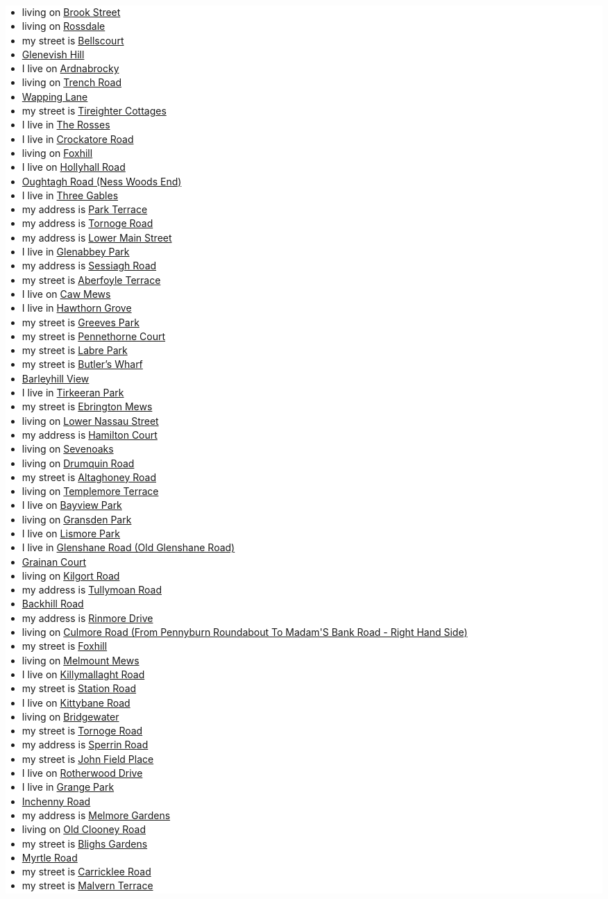 - living on [Brook Street](street)
- living on [Rossdale](street)
- my street is [Bellscourt](street)
- [Glenevish Hill](street)
- I live on [Ardnabrocky](street)
- living on [Trench Road](street)
- [Wapping Lane](street)
- my street is [Tireighter Cottages](street)
- I live in [The Rosses](street)
- I live in [Crockatore Road](street)
- living on [Foxhill](street)
- I live on [Hollyhall Road](street)
- [Oughtagh Road (Ness Woods End)](street)
- I live in [Three Gables](street)
- my address is [Park Terrace](street)
- my address is [Tornoge Road](street)
- my address is [Lower Main Street](street)
- I live in [Glenabbey Park](street)
- my address is [Sessiagh Road](street)
- my street is [Aberfoyle Terrace](street)
- I live on [Caw Mews](street)
- I live in [Hawthorn Grove](street)
- my street is [Greeves Park](street)
- my street is [Pennethorne Court](street)
- my street is [Labre Park](street)
- my street is [Butler’s Wharf](street)
- [Barleyhill View](street)
- I live in [Tirkeeran Park](street)
- my street is [Ebrington Mews](street)
- living on [Lower Nassau Street](street)
- my address is [Hamilton Court](street)
- living on [Sevenoaks](street)
- living on [Drumquin Road](street)
- my street is [Altaghoney Road](street)
- living on [Templemore Terrace](street)
- I live on [Bayview Park](street)
- living on [Gransden Park](street)
- I live on [Lismore Park](street)
- I live in [Glenshane Road (Old Glenshane Road)](street)
- [Grainan Court](street)
- living on [Kilgort Road](street)
- my address is [Tullymoan Road](street)
- [Backhill Road](street)
- my address is [Rinmore Drive](street)
- living on [Culmore Road (From Pennyburn Roundabout To Madam'S Bank Road - Right Hand Side)](street)
- my street is [Foxhill](street)
- living on [Melmount Mews](street)
- I live on [Killymallaght Road](street)
- my street is [Station Road](street)
- I live on [Kittybane Road](street)
- living on [Bridgewater](street)
- my street is [Tornoge Road](street)
- my address is [Sperrin Road](street)
- my street is [John Field Place](street)
- I live on [Rotherwood Drive](street)
- I live in [Grange Park](street)
- [Inchenny Road](street)
- my address is [Melmore Gardens](street)
- living on [Old Clooney Road](street)
- my street is [Blighs Gardens](street)
- [Myrtle Road](street)
- my street is [Carricklee Road](street)
- my street is [Malvern Terrace](street)